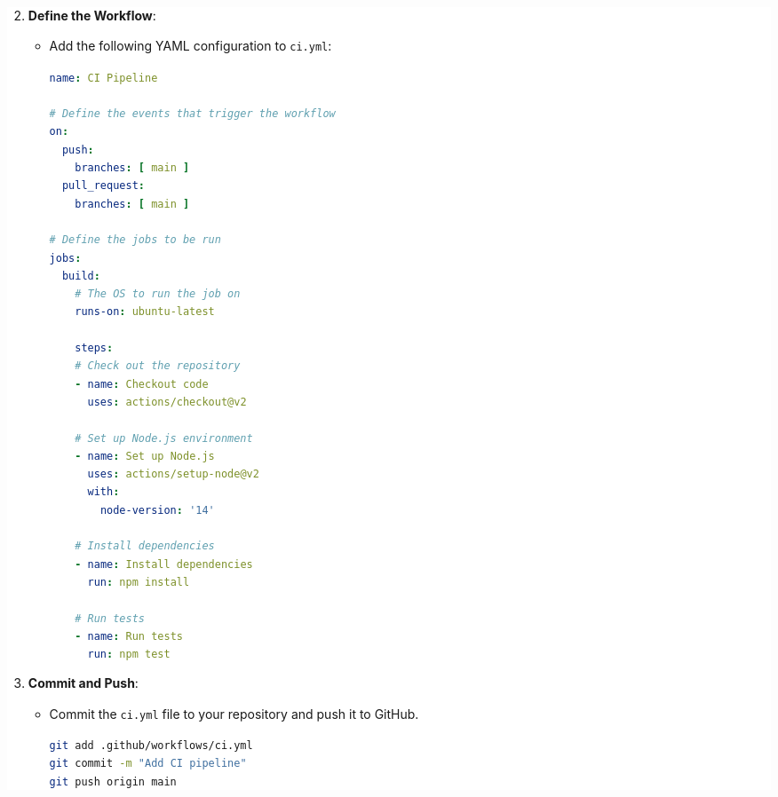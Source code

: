2. **Define the Workflow**:
   - Add the following YAML configuration to `ci.yml`:

     ```yaml
     name: CI Pipeline

     # Define the events that trigger the workflow
     on: 
       push:
         branches: [ main ]
       pull_request:
         branches: [ main ]

     # Define the jobs to be run
     jobs:
       build:
         # The OS to run the job on
         runs-on: ubuntu-latest

         steps:
         # Check out the repository
         - name: Checkout code
           uses: actions/checkout@v2

         # Set up Node.js environment
         - name: Set up Node.js
           uses: actions/setup-node@v2
           with:
             node-version: '14'

         # Install dependencies
         - name: Install dependencies
           run: npm install

         # Run tests
         - name: Run tests
           run: npm test
     ```

3. **Commit and Push**:
   - Commit the `ci.yml` file to your repository and push it to GitHub.

     ```bash
     git add .github/workflows/ci.yml
     git commit -m "Add CI pipeline"
     git push origin main
     ```
